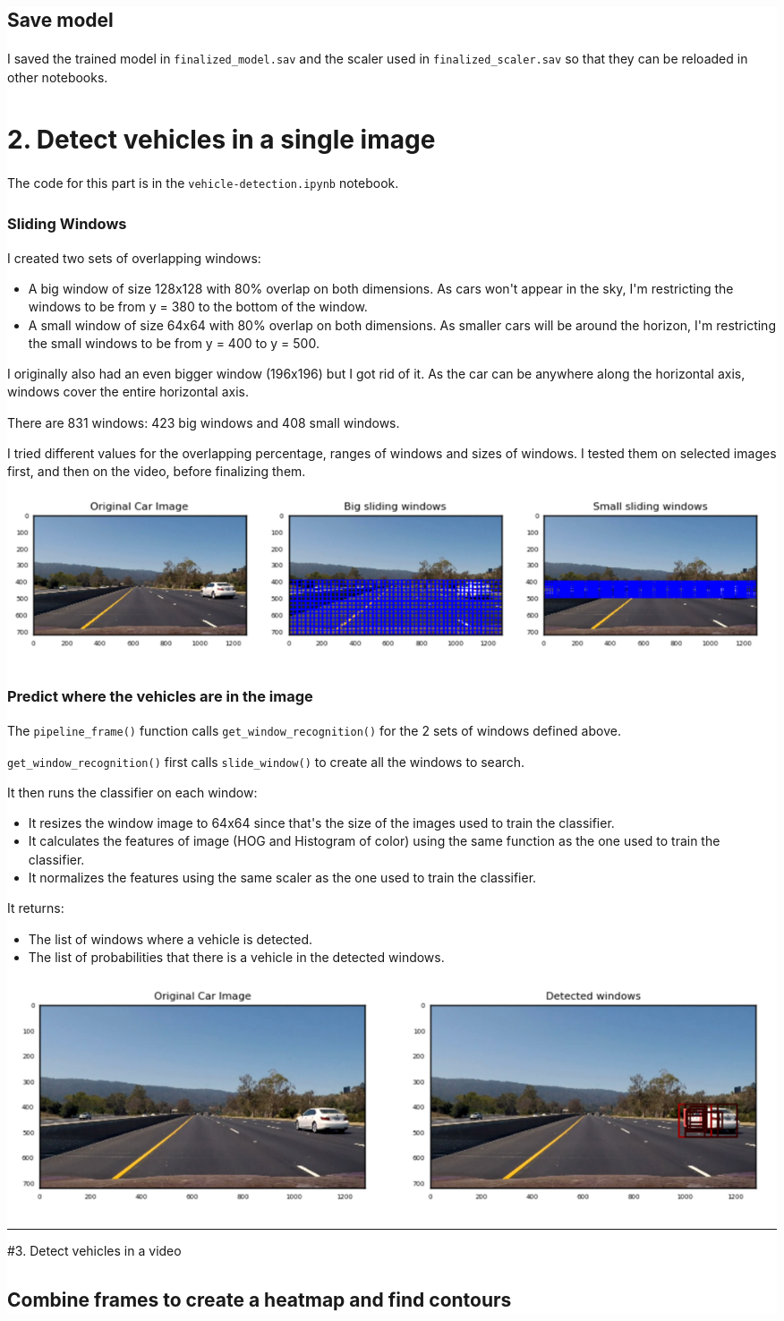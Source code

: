 ## Save model
I saved the trained model in `finalized_model.sav` and the scaler used in `finalized_scaler.sav` so that they can be reloaded in other notebooks.

# 2. Detect vehicles in a single image
The code for this part is in the `vehicle-detection.ipynb` notebook.

### Sliding Windows 

I created two sets of overlapping windows:

- A big window of size 128x128 with 80% overlap on both dimensions. As cars won't appear in the sky, I'm restricting the windows to be from y = 380 to the bottom of the window.
- A small window of size 64x64 with 80% overlap on both dimensions. As smaller cars will be around the horizon, I'm restricting the small windows to be from y = 400 to y = 500.

I originally also had an even bigger window (196x196) but I got rid of it.
As the car can be anywhere along the horizontal axis, windows cover the entire horizontal axis.

There are 831 windows: 423 big windows and 408 small windows.

I tried different values for the overlapping percentage, ranges of windows and sizes of windows. I tested them on selected images first, and then on the video, before finalizing them.

![sliding_windows][sliding_windows]

### Predict where the vehicles are in the image

The `pipeline_frame()` function calls `get_window_recognition()` for the 2 sets of windows defined above.

`get_window_recognition()` first calls `slide_window()` to create all the windows to search. 

It then runs the classifier on each window:

- It resizes the window image to 64x64 since that's the size of the images used to train the classifier.
- It calculates the features of image (HOG and Histogram of color) using the same function as the one used to train the classifier.
- It normalizes the features using the same scaler as the one used to train the classifier.

It returns:

- The list of windows where a vehicle is detected.
- The list of probabilities that there is a vehicle in the detected windows.

![detected_boxes][detected_boxes]

---

#3. Detect vehicles in a video

## Combine frames to create a heatmap and find contours


[//]: # (Image References)
[example_final]: examples/example_final.png
[img_car_not_car]: examples/car_not_car.png
[ycrcb]: examples/ycrcb.png
[img_features]: examples/img_features.png
[sliding_windows]: examples/sliding_windows.png
[detected_boxes]: examples/detected_boxes.png
[heatmapcontours]: examples/heatmapcontours.png
[falsepositive]: examples/falsepositive.png
[video]: project-video-output-with-lanes.mp4